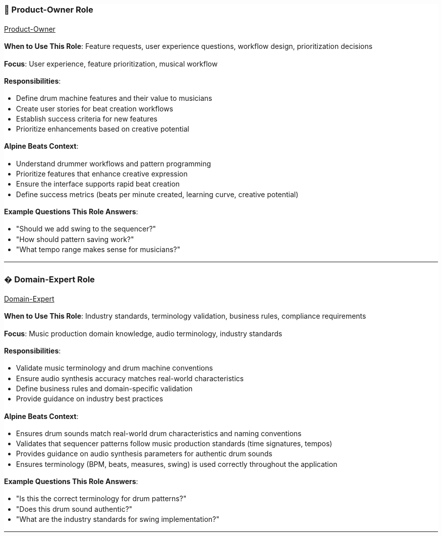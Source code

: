 
### 🎯 Product-Owner Role

[Product-Owner](docs/roles/Product-Owner.md)

**When to Use This Role**: Feature requests, user experience questions, workflow design, prioritization decisions

**Focus**: User experience, feature prioritization, musical workflow

**Responsibilities**:
- Define drum machine features and their value to musicians
- Create user stories for beat creation workflows
- Establish success criteria for new features
- Prioritize enhancements based on creative potential

**Alpine Beats Context**:
- Understand drummer workflows and pattern programming
- Prioritize features that enhance creative expression
- Ensure the interface supports rapid beat creation
- Define success metrics (beats per minute created, learning curve, creative potential)

**Example Questions This Role Answers**:
- "Should we add swing to the sequencer?"
- "How should pattern saving work?"
- "What tempo range makes sense for musicians?"

---

### � Domain-Expert Role

[Domain-Expert](docs/roles/Domain-Expert.md)

**When to Use This Role**: Industry standards, terminology validation, business rules, compliance requirements

**Focus**: Music production domain knowledge, audio terminology, industry standards

**Responsibilities**:
- Validate music terminology and drum machine conventions
- Ensure audio synthesis accuracy matches real-world characteristics
- Define business rules and domain-specific validation
- Provide guidance on industry best practices

**Alpine Beats Context**:
- Ensures drum sounds match real-world drum characteristics and naming conventions
- Validates that sequencer patterns follow music production standards (time signatures, tempos)
- Provides guidance on audio synthesis parameters for authentic drum sounds
- Ensures terminology (BPM, beats, measures, swing) is used correctly throughout the application

**Example Questions This Role Answers**:
- "Is this the correct terminology for drum patterns?"
- "Does this drum sound authentic?"
- "What are the industry standards for swing implementation?"

---
